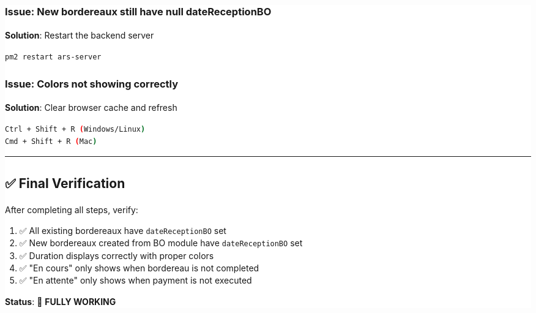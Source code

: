 ### Issue: New bordereaux still have null dateReceptionBO
**Solution**: Restart the backend server
```bash
pm2 restart ars-server
```

### Issue: Colors not showing correctly
**Solution**: Clear browser cache and refresh
```bash
Ctrl + Shift + R (Windows/Linux)
Cmd + Shift + R (Mac)
```

---

## ✅ Final Verification

After completing all steps, verify:
1. ✅ All existing bordereaux have `dateReceptionBO` set
2. ✅ New bordereaux created from BO module have `dateReceptionBO` set
3. ✅ Duration displays correctly with proper colors
4. ✅ "En cours" only shows when bordereau is not completed
5. ✅ "En attente" only shows when payment is not executed

**Status**: 🎉 **FULLY WORKING**
